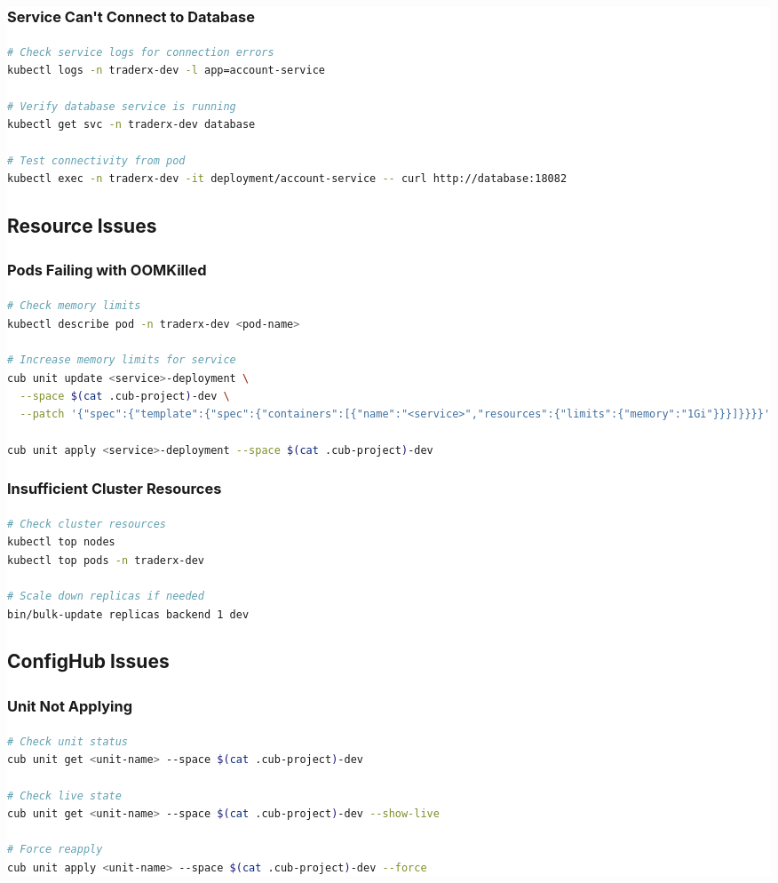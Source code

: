 ### Service Can't Connect to Database

```bash
# Check service logs for connection errors
kubectl logs -n traderx-dev -l app=account-service

# Verify database service is running
kubectl get svc -n traderx-dev database

# Test connectivity from pod
kubectl exec -n traderx-dev -it deployment/account-service -- curl http://database:18082
```

## Resource Issues

### Pods Failing with OOMKilled

```bash
# Check memory limits
kubectl describe pod -n traderx-dev <pod-name>

# Increase memory limits for service
cub unit update <service>-deployment \
  --space $(cat .cub-project)-dev \
  --patch '{"spec":{"template":{"spec":{"containers":[{"name":"<service>","resources":{"limits":{"memory":"1Gi"}}}]}}}}'

cub unit apply <service>-deployment --space $(cat .cub-project)-dev
```

### Insufficient Cluster Resources

```bash
# Check cluster resources
kubectl top nodes
kubectl top pods -n traderx-dev

# Scale down replicas if needed
bin/bulk-update replicas backend 1 dev
```

## ConfigHub Issues

### Unit Not Applying

```bash
# Check unit status
cub unit get <unit-name> --space $(cat .cub-project)-dev

# Check live state
cub unit get <unit-name> --space $(cat .cub-project)-dev --show-live

# Force reapply
cub unit apply <unit-name> --space $(cat .cub-project)-dev --force
```
